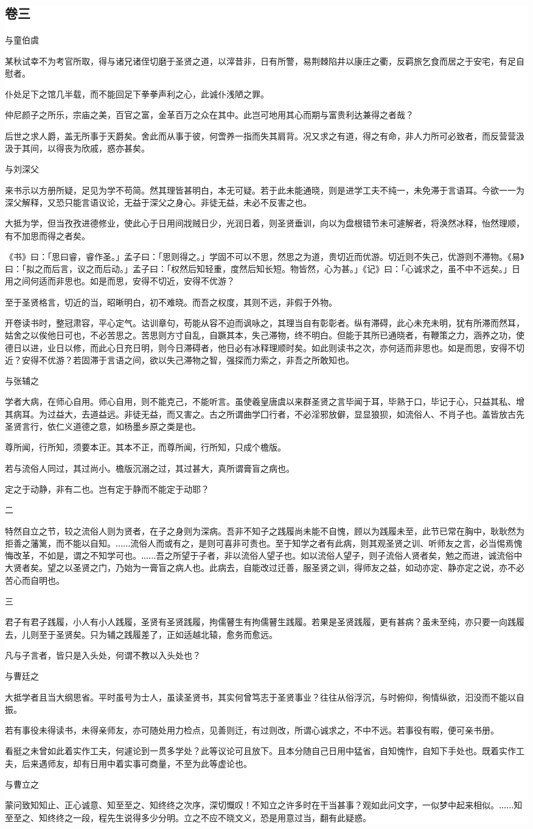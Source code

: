 ## 卷三  

与童伯虞  

某秋试幸不为考官所取，得与诸兄诸侄切磨于圣贤之道，以滓昔非，日有所警，易荆棘陷井以康庄之衢，反羁旅乞食而居之于安宅，有足自慰者。  

仆处足下之馆几半载，而不能回足下拳拳声利之心，此诚仆浅陋之罪。  

仲尼颜子之所乐，宗庙之美，百官之富，金革百万之众在其中。此岂可地用其心而期与富贵利达兼得之者哉？  

后世之求人爵，盖无所事于天爵矣。舍此而从事于彼，何啻养一指而失其肩背。况又求之有道，得之有命，非人力所可必致者，而反营营汲汲于其间，以得丧为欣戚，惑亦甚矣。  

与刘深父  

来书示以方册所疑，足见为学不苟简。然其理皆甚明白，本无可疑。若于此未能通晓，则是进学工夫不纯一，未免滞于言语耳。今欲一一为深父解释，又恐只能言语议论，无益于深父之身心。非徒无益，未必不反害之也。  

大抵为学，但当孜孜进德修业，使此心于日用间戕贼日少，光润日着，则圣贤垂训，向以为盘根错节未可遽解者，将涣然冰释，怡然理顺，有不加思而得之者矣。  

《书》曰：「思曰睿，睿作圣。」孟子曰：「思则得之。」学固不可以不思，然思之为道，贵切近而优游。切近则不失己，优游则不滞物。《易》曰：「拟之而后言，议之而后动。」孟子曰：「权然后知轻重，度然后知长短。物皆然，心为甚。」《记》曰：「心诚求之，虽不中不远矣。」日用之间何适而非思也。如是而思，安得不切近，安得不优游？  

至于圣贤格言，切近的当，昭晰明白，初不难晓。而吾之权度，其则不远，非假于外物。  

开卷读书时，整冠肃容，平心定气。诂训章句，苟能从容不迫而讽咏之，其理当自有彰彰者。纵有滞碍，此心未充未明，犹有所滞而然耳，姑舍之以俟他日可也，不必苦思之。苦思则方寸自乱，自蹶其本，失己滞物，终不明白。但能于其所已通晓者，有鞭策之力，涵养之功，使德日以进，业日以修，而此心日充日明，则今日滞碍者，他日必有冰释理顺时矣。如此则读书之次，亦何适而非思也。如是而思，安得不切近？安得不优游？若固滞于言语之间，欲以失己滞物之智，强探而力索之，非吾之所敢知也。  

与张辅之  

学者大病，在师心自用。师心自用，则不能克己，不能听言。虽使羲皇唐虞以来群圣贤之言毕闻于耳，毕熟于口，毕记于心，只益其私、增其病耳。为过益大，去道益远。非徒无益，而又害之。古之所谓曲学囗行者，不必淫邪放僻，显显狼狈，如流俗人、不肖子也。盖皆放古先圣贤言行，依仁义道德之意，如杨墨乡原之类是也。  

尊所闻，行所知，须要本正。其本不正，而尊所闻，行所知，只成个檐版。  

若与流俗人同过，其过尚小。檐版沉溺之过，其过甚大，真所谓膏盲之病也。  

定之于动静，非有二也。岂有定于静而不能定于动耶？  

二  

特然自立之节，较之流俗人则为贤者，在子之身则为深病。吾非不知子之践履尚未能不自愧，顾以为践履未至，此节已常在胸中，耿耿然为拒善之藩篱，而不能以自知。......流俗人而或有之，是则可喜非可责也。至于知学之者有此病，则其观圣贤之训、听师友之言，必当惕焉愧悔改革，不如是，谓之不知学可也。......吾之所望于子者，非以流俗人望子也。如以流俗人望子，则子流俗人贤者矣，勉之而进，诚流俗中大贤者矣。望之以圣贤之门，乃始为一膏盲之病人也。此病去，自能改过迁善，服圣贤之训，得师友之益，如动亦定、静亦定之说，亦不必苦心而自明也。  

三  

君子有君子践履，小人有小人践履，圣贤有圣贤践履，拘儒瞽生有拘儒瞽生践履。若果是圣贤践履，更有甚病？虽未至纯，亦只要一向践履去，儿则至于圣贤矣。只为辅之践履差了，正如适越北辕，愈务而愈远。  

凡与子言者，皆只是入头处，何谓不教以入头处也？  

与曹廷之  

大抵学者且当大纲思省。平时虽号为士人，虽读圣贤书，其实何曾笃志于圣贤事业？往往从俗浮沉，与时俯仰，徇情纵欲，汩没而不能以自振。  

若有事役未得读书，未得亲师友，亦可随处用力检点，见善则迁，有过则改，所谓心诚求之，不中不远。若事役有暇，便可亲书册。  

看挺之未曾如此着实作工夫，何遽论到一贯多学处？此等议论可且放下。且本分随自己日用中猛省，自知愧怍，自知下手处也。既着实作工夫，后来遇师友，却有日用中着实事可商量，不至为此等虚论也。  

与曹立之  

蒙问致知知止、正心诚意、知至至之、知终终之次序，深切慨叹！不知立之许多时在干当甚事？观如此问文字，一似梦中起来相似。......知至至之、知终终之一段，程先生说得多少分明。立之不应不晓文义，恐是用意过当，翻有此疑惑。  

